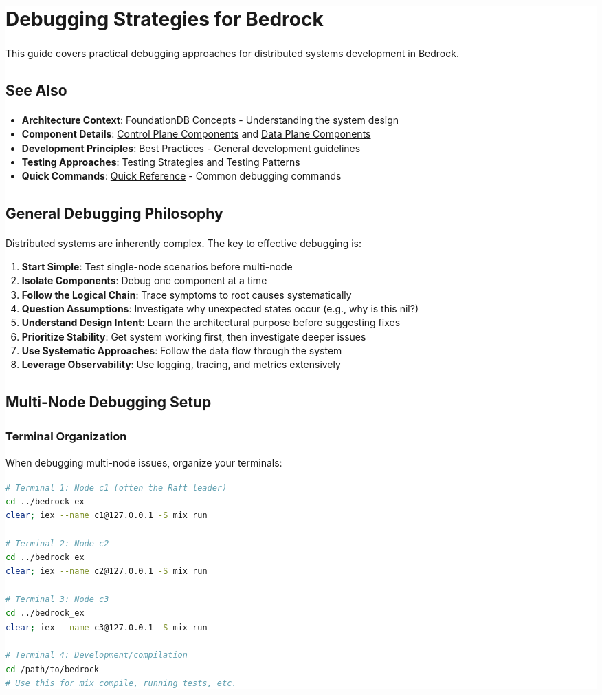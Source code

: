 # Debugging Strategies for Bedrock

This guide covers practical debugging approaches for distributed systems development in Bedrock.

## See Also
- **Architecture Context**: [FoundationDB Concepts](../01-architecture/foundationdb-concepts.md) - Understanding the system design
- **Component Details**: [Control Plane Components](../03-implementation/control-plane-components.md) and [Data Plane Components](../03-implementation/data-plane-components.md)
- **Development Principles**: [Best Practices](best-practices.md) - General development guidelines
- **Testing Approaches**: [Testing Strategies](testing-strategies.md) and [Testing Patterns](testing-patterns.md)
- **Quick Commands**: [Quick Reference](../00-start-here/quick-reference.md) - Common debugging commands

## General Debugging Philosophy

Distributed systems are inherently complex. The key to effective debugging is:

1. **Start Simple**: Test single-node scenarios before multi-node
2. **Isolate Components**: Debug one component at a time
3. **Follow the Logical Chain**: Trace symptoms to root causes systematically
4. **Question Assumptions**: Investigate why unexpected states occur (e.g., why is this nil?)
5. **Understand Design Intent**: Learn the architectural purpose before suggesting fixes
6. **Prioritize Stability**: Get system working first, then investigate deeper issues
7. **Use Systematic Approaches**: Follow the data flow through the system
8. **Leverage Observability**: Use logging, tracing, and metrics extensively

## Multi-Node Debugging Setup

### Terminal Organization

When debugging multi-node issues, organize your terminals:

```bash
# Terminal 1: Node c1 (often the Raft leader)
cd ../bedrock_ex
clear; iex --name c1@127.0.0.1 -S mix run

# Terminal 2: Node c2
cd ../bedrock_ex
clear; iex --name c2@127.0.0.1 -S mix run

# Terminal 3: Node c3
cd ../bedrock_ex
clear; iex --name c3@127.0.0.1 -S mix run

# Terminal 4: Development/compilation
cd /path/to/bedrock
# Use this for mix compile, running tests, etc.
```
